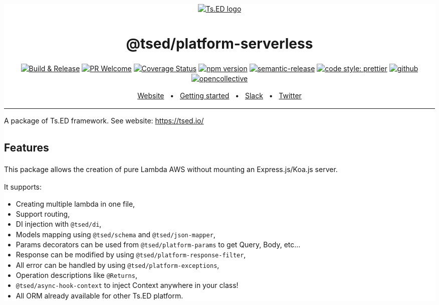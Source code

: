 <p style="text-align: center" align="center">
 <a href="https://tsed.io" target="_blank"><img src="https://tsed.io/tsed-og.png" width="200" alt="Ts.ED logo"/></a>
</p>

<div align="center">
   <h1>@tsed/platform-serverless</h1>

[![Build & Release](https://github.com/tsedio/tsed/workflows/Build%20&%20Release/badge.svg)](https://github.com/tsedio/tsed/actions?query=workflow%3A%22Build+%26+Release%22)
[![PR Welcome](https://img.shields.io/badge/PRs-welcome-brightgreen.svg)](https://github.com/tsedio/tsed/blob/master/CONTRIBUTING.md)
[![Coverage Status](https://coveralls.io/repos/github/tsedio/tsed/badge.svg?branch=production)](https://coveralls.io/github/tsedio/tsed?branch=production)
[![npm version](https://badge.fury.io/js/%40tsed%2Fcommon.svg)](https://badge.fury.io/js/%40tsed%2Fcommon)
[![semantic-release](https://img.shields.io/badge/%20%20%F0%9F%93%A6%F0%9F%9A%80-semantic--release-e10079.svg)](https://github.com/semantic-release/semantic-release)
[![code style: prettier](https://img.shields.io/badge/code_style-prettier-ff69b4.svg?style=flat-square)](https://github.com/prettier/prettier)
[![github](https://img.shields.io/static/v1?label=Github%20sponsor&message=%E2%9D%A4&logo=GitHub&color=%23fe8e86)](https://github.com/sponsors/romakita)
[![opencollective](https://img.shields.io/static/v1?label=OpenCollective%20sponsor&message=%E2%9D%A4&logo=OpenCollective&color=%23fe8e86)](https://opencollective.com/tsed)

</div>

<div align="center">
  <a href="https://tsed.io/">Website</a>
  <span>&nbsp;&nbsp;•&nbsp;&nbsp;</span>
  <a href="https://tsed.io/getting-started/">Getting started</a>
  <span>&nbsp;&nbsp;•&nbsp;&nbsp;</span>
  <a href="https://api.tsed.io/rest/slack/tsedio/tsed">Slack</a>
  <span>&nbsp;&nbsp;•&nbsp;&nbsp;</span>
  <a href="https://twitter.com/TsED_io">Twitter</a>
</div>

<hr />

A package of Ts.ED framework. See website: https://tsed.io/

## Features

This package allows the creation of pure Lambda AWS without mounting an Express.js/Koa.js server.

It supports:

- Creating multiple lambda in one file,
- Support routing,
- DI injection with `@tsed/di`,
- Models mapping using `@tsed/schema` and `@tsed/json-mapper`,
- Params decorators can be used from `@tsed/platform-params` to get Query, Body, etc...
- Response can be modified by using `@tsed/platform-response-filter`,
- All error can be handled by using `@tsed/platform-exceptions`,
- Operation descriptions like `@Returns`,
- `@tsed/async-hook-context` to inject Context anywhere in your class!
- All ORM already available for other Ts.ED platform.
